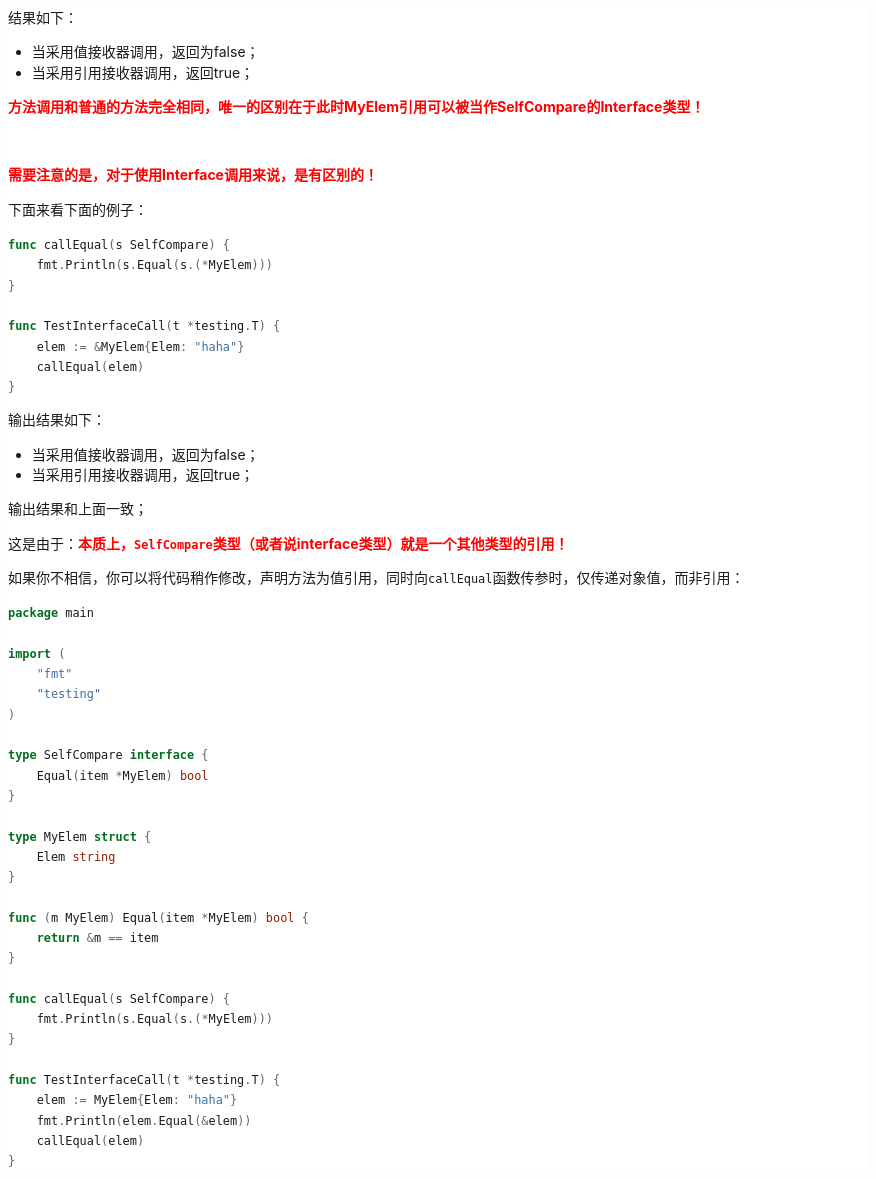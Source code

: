 结果如下：

-   当采用值接收器调用，返回为false；
-   当采用引用接收器调用，返回true；

<font color="#f00">**方法调用和普通的方法完全相同，唯一的区别在于此时MyElem引用可以被当作SelfCompare的Interface类型！**</font>

<br/>

<font color="#f00">**需要注意的是，对于使用Interface调用来说，是有区别的！**</font>

下面来看下面的例子：

```go
func callEqual(s SelfCompare) {
	fmt.Println(s.Equal(s.(*MyElem)))
}

func TestInterfaceCall(t *testing.T) {
	elem := &MyElem{Elem: "haha"}
	callEqual(elem)
}
```

输出结果如下：

-   当采用值接收器调用，返回为false；
-   当采用引用接收器调用，返回true；

输出结果和上面一致；

这是由于：<font color="#f00">**本质上，`SelfCompare`类型（或者说interface类型）就是一个其他类型的引用！**</font>

如果你不相信，你可以将代码稍作修改，声明方法为值引用，同时向`callEqual`函数传参时，仅传递对象值，而非引用：

```go
package main

import (
	"fmt"
	"testing"
)

type SelfCompare interface {
	Equal(item *MyElem) bool
}

type MyElem struct {
	Elem string
}

func (m MyElem) Equal(item *MyElem) bool {
	return &m == item
}

func callEqual(s SelfCompare) {
	fmt.Println(s.Equal(s.(*MyElem)))
}

func TestInterfaceCall(t *testing.T) {
	elem := MyElem{Elem: "haha"}
    fmt.Println(elem.Equal(&elem))
	callEqual(elem)
}
```
